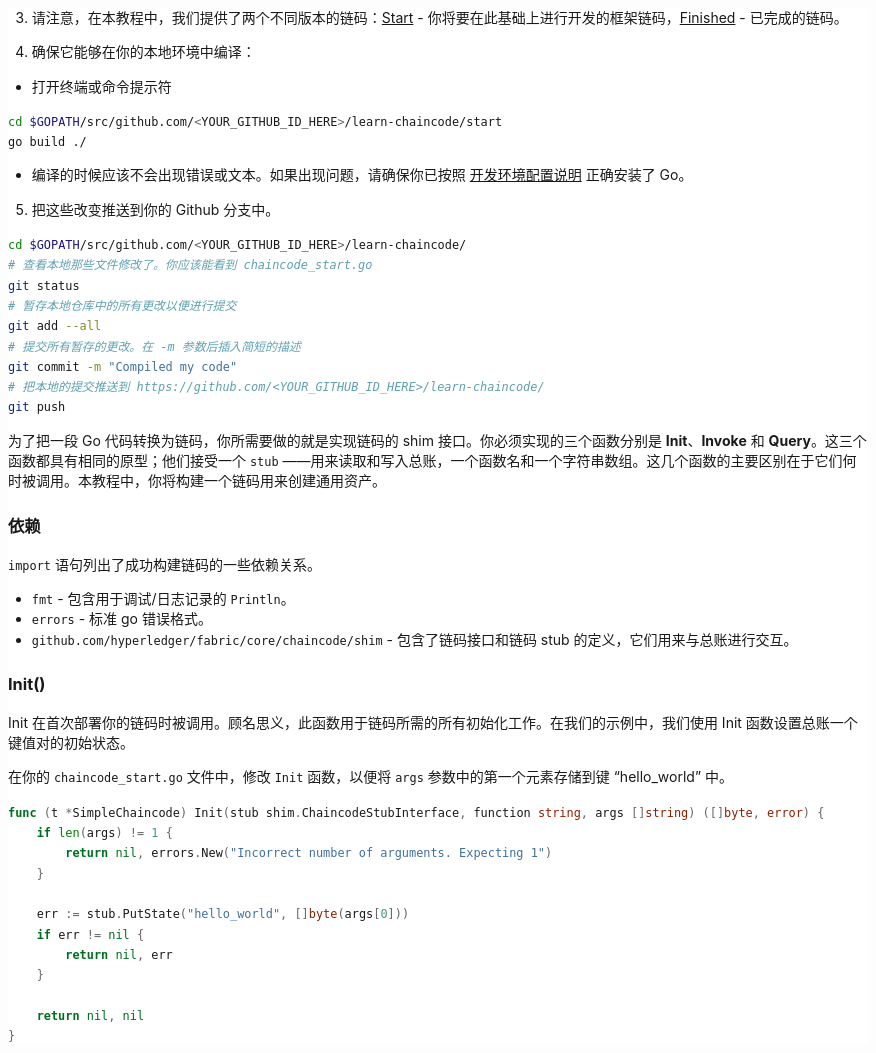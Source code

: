 3. 请注意，在本教程中，我们提供了两个不同版本的链码：[Start](start/chaincode_start.go) - 你将要在此基础上进行开发的框架链码，[Finished](finished/chaincode_finished.go) - 已完成的链码。

4. 确保它能够在你的本地环境中编译：

  - 打开终端或命令提示符

  ```bash
  cd $GOPATH/src/github.com/<YOUR_GITHUB_ID_HERE>/learn-chaincode/start
  go build ./
  ```

  - 编译的时候应该不会出现错误或文本。如果出现问题，请确保你已按照 [开发环境配置说明](docs/setup.md) 正确安装了 Go。

5. 把这些改变推送到你的 Github 分支中。

  ```bash
  cd $GOPATH/src/github.com/<YOUR_GITHUB_ID_HERE>/learn-chaincode/
  # 查看本地那些文件修改了。你应该能看到 chaincode_start.go
  git status
  # 暂存本地仓库中的所有更改以便进行提交
  git add --all
  # 提交所有暂存的更改。在 -m 参数后插入简短的描述
  git commit -m "Compiled my code"
  # 把本地的提交推送到 https://github.com/<YOUR_GITHUB_ID_HERE>/learn-chaincode/
  git push
  ```

为了把一段 Go 代码转换为链码，你所需要做的就是实现链码的 shim 接口。你必须实现的三个函数分别是 **Init**、**Invoke** 和 **Query**。这三个函数都具有相同的原型；他们接受一个 `stub` ——用来读取和写入总账，一个函数名和一个字符串数组。这几个函数的主要区别在于它们何时被调用。本教程中，你将构建一个链码用来创建通用资产。

### 依赖

`import` 语句列出了成功构建链码的一些依赖关系。
- `fmt` - 包含用于调试/日志记录的 `Println`。
- `errors` - 标准 go 错误格式。
- `github.com/hyperledger/fabric/core/chaincode/shim` - 包含了链码接口和链码 stub 的定义，它们用来与总账进行交互。

### Init()

Init 在首次部署你的链码时被调用。顾名思义，此函数用于链码所需的所有初始化工作。在我们的示例中，我们使用 Init 函数设置总账一个键值对的初始状态。

在你的 `chaincode_start.go` 文件中，修改 `Init` 函数，以便将 `args` 参数中的第一个元素存储到键 “hello_world” 中。

```go
func (t *SimpleChaincode) Init(stub shim.ChaincodeStubInterface, function string, args []string) ([]byte, error) {
    if len(args) != 1 {
        return nil, errors.New("Incorrect number of arguments. Expecting 1")
    }

    err := stub.PutState("hello_world", []byte(args[0]))
    if err != nil {
        return nil, err
    }

    return nil, nil
}
```
